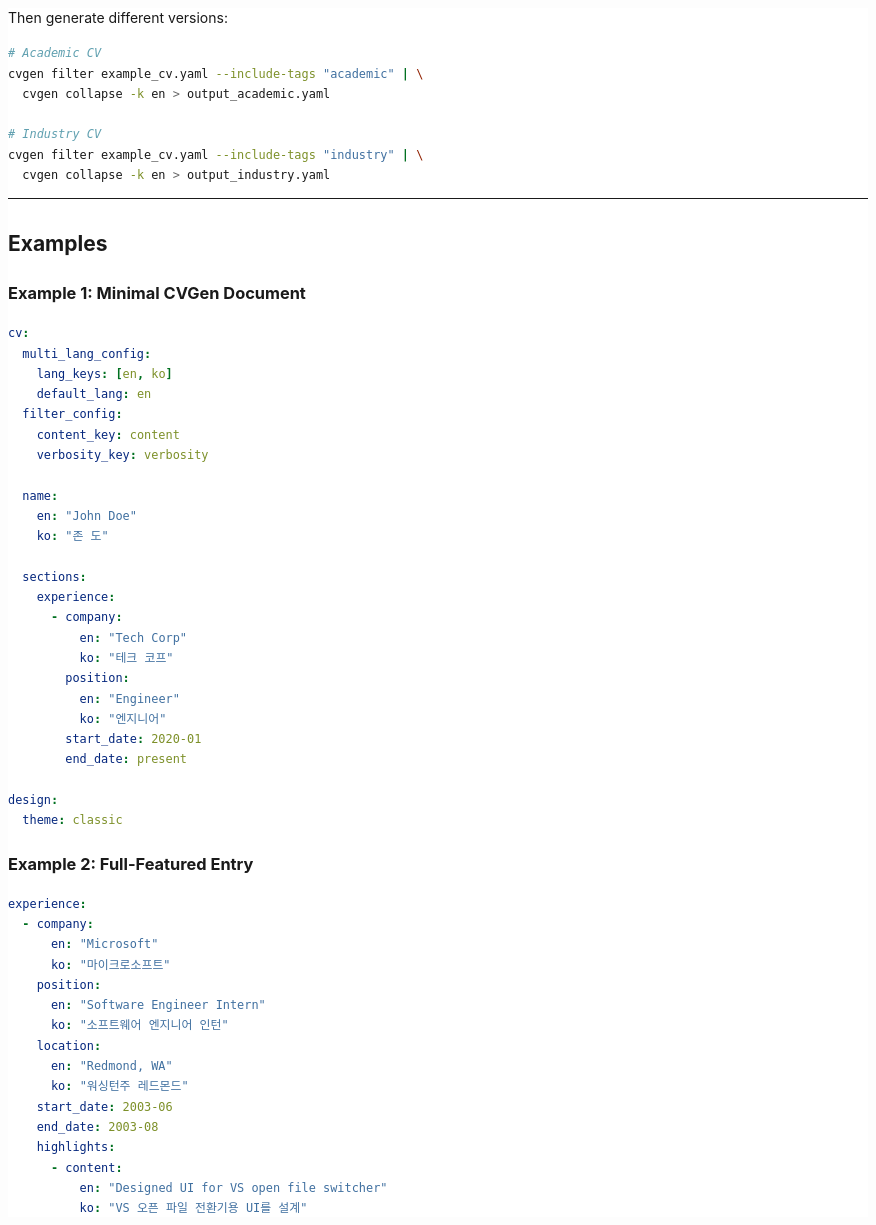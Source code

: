 Then generate different versions:

```bash
# Academic CV
cvgen filter example_cv.yaml --include-tags "academic" | \
  cvgen collapse -k en > output_academic.yaml

# Industry CV
cvgen filter example_cv.yaml --include-tags "industry" | \
  cvgen collapse -k en > output_industry.yaml
```

---

## Examples

### Example 1: Minimal CVGen Document

```yaml
cv:
  multi_lang_config:
    lang_keys: [en, ko]
    default_lang: en
  filter_config:
    content_key: content
    verbosity_key: verbosity
  
  name:
    en: "John Doe"
    ko: "존 도"
  
  sections:
    experience:
      - company:
          en: "Tech Corp"
          ko: "테크 코프"
        position:
          en: "Engineer"
          ko: "엔지니어"
        start_date: 2020-01
        end_date: present

design:
  theme: classic
```

### Example 2: Full-Featured Entry

```yaml
experience:
  - company:
      en: "Microsoft"
      ko: "마이크로소프트"
    position:
      en: "Software Engineer Intern"
      ko: "소프트웨어 엔지니어 인턴"
    location:
      en: "Redmond, WA"
      ko: "워싱턴주 레드몬드"
    start_date: 2003-06
    end_date: 2003-08
    highlights:
      - content:
          en: "Designed UI for VS open file switcher"
          ko: "VS 오픈 파일 전환기용 UI를 설계"
```